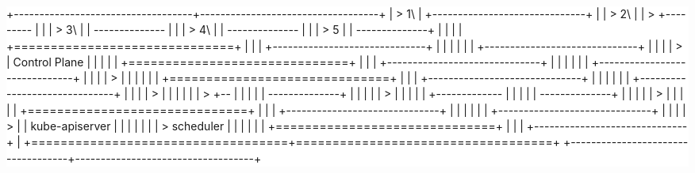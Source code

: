 +-----------------------------------+-----------------------------------+
| > 1\                              | +------------------------------+  |
| > 2\                              | | > +\-\-\-\-\-\-\-\-\-        |  |
| > 3\                              | | \-\-\-\-\-\-\-\-\-\-\-\-\-\- |  |
| > 4\                              | | \-\-\-\-\-\-\-\-\-\-\-\-\-\- |  |
| > 5                               | | \-\-\-\-\-\-\-\-\-\-\-\-\--+ |  |
|                                   | +==============================+  |
|                                   | +------------------------------+  |
|                                   |                                   |
|                                   | +------------------------------+  |
|                                   | | > \| Control Plane \|        |  |
|                                   | +==============================+  |
|                                   | +------------------------------+  |
|                                   |                                   |
|                                   | +------------------------------+  |
|                                   | | > \| \|                      |  |
|                                   | +==============================+  |
|                                   | +------------------------------+  |
|                                   |                                   |
|                                   | +------------------------------+  |
|                                   | | > \|                         |  |
|                                   | | > +\-\-                      |  |
|                                   | | \-\-\-\-\-\-\-\-\-\-\-\-\--+ |  |
|                                   | | >                            |  |
|                                   | |  +\-\-\-\-\-\-\-\-\-\-\-\-\- |  |
|                                   | | \-\-\-\-\-\-\-\-\-\-\-\-\--+ |  |
|                                   | | > \|                         |  |
|                                   | +==============================+  |
|                                   | +------------------------------+  |
|                                   |                                   |
|                                   | +------------------------------+  |
|                                   | | > \| \| kube-apiserver \| \| |  |
|                                   | | > scheduler \| \|            |  |
|                                   | +==============================+  |
|                                   | +------------------------------+  |
+===================================+===================================+
+-----------------------------------+-----------------------------------+
